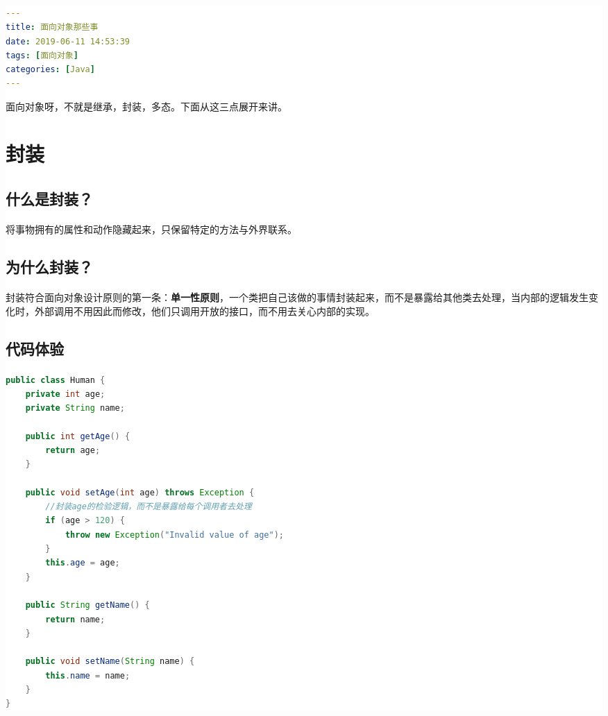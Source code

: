 ```yaml
---
title: 面向对象那些事
date: 2019-06-11 14:53:39
tags: [面向对象]
categories: [Java]
---
```

面向对象呀，不就是继承，封装，多态。下面从这三点展开来讲。


# 封装

## 什么是封装？

将事物拥有的属性和动作隐藏起来，只保留特定的方法与外界联系。

## 为什么封装？

封装符合面向对象设计原则的第一条：**单一性原则**，一个类把自己该做的事情封装起来，而不是暴露给其他类去处理，当内部的逻辑发生变化时，外部调用不用因此而修改，他们只调用开放的接口，而不用去关心内部的实现。

## 代码体验

```java
public class Human {
    private int age;
    private String name;

    public int getAge() {
        return age;
    }

    public void setAge(int age) throws Exception {
        //封装age的检验逻辑，而不是暴露给每个调用者去处理
        if (age > 120) {
            throw new Exception("Invalid value of age");
        }
        this.age = age;
    }

    public String getName() {
        return name;
    }

    public void setName(String name) {
        this.name = name;
    }
}
```
